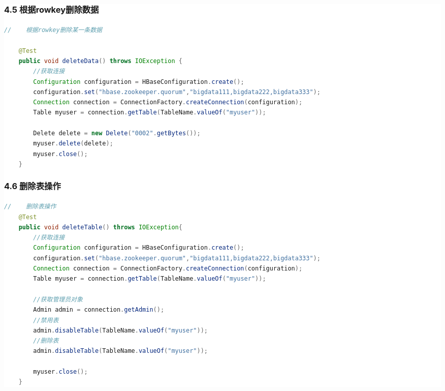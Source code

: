 ```java


```

### 4.5 根据rowkey删除数据

```java
//    根据rowkey删除某一条数据

    @Test
    public void deleteData() throws IOException {
        //获取连接
        Configuration configuration = HBaseConfiguration.create();
        configuration.set("hbase.zookeeper.quorum","bigdata111,bigdata222,bigdata333");
        Connection connection = ConnectionFactory.createConnection(configuration);
        Table myuser = connection.getTable(TableName.valueOf("myuser"));

        Delete delete = new Delete("0002".getBytes());
        myuser.delete(delete);
        myuser.close();
    }
```

### 4.6 删除表操作

```java
//    删除表操作
    @Test
    public void deleteTable() throws IOException{
        //获取连接
        Configuration configuration = HBaseConfiguration.create();
        configuration.set("hbase.zookeeper.quorum","bigdata111,bigdata222,bigdata333");
        Connection connection = ConnectionFactory.createConnection(configuration);
        Table myuser = connection.getTable(TableName.valueOf("myuser"));

        //获取管理员对象
        Admin admin = connection.getAdmin();
        //禁用表
        admin.disableTable(TableName.valueOf("myuser"));
        //删除表
        admin.disableTable(TableName.valueOf("myuser"));

        myuser.close();
    }

```

